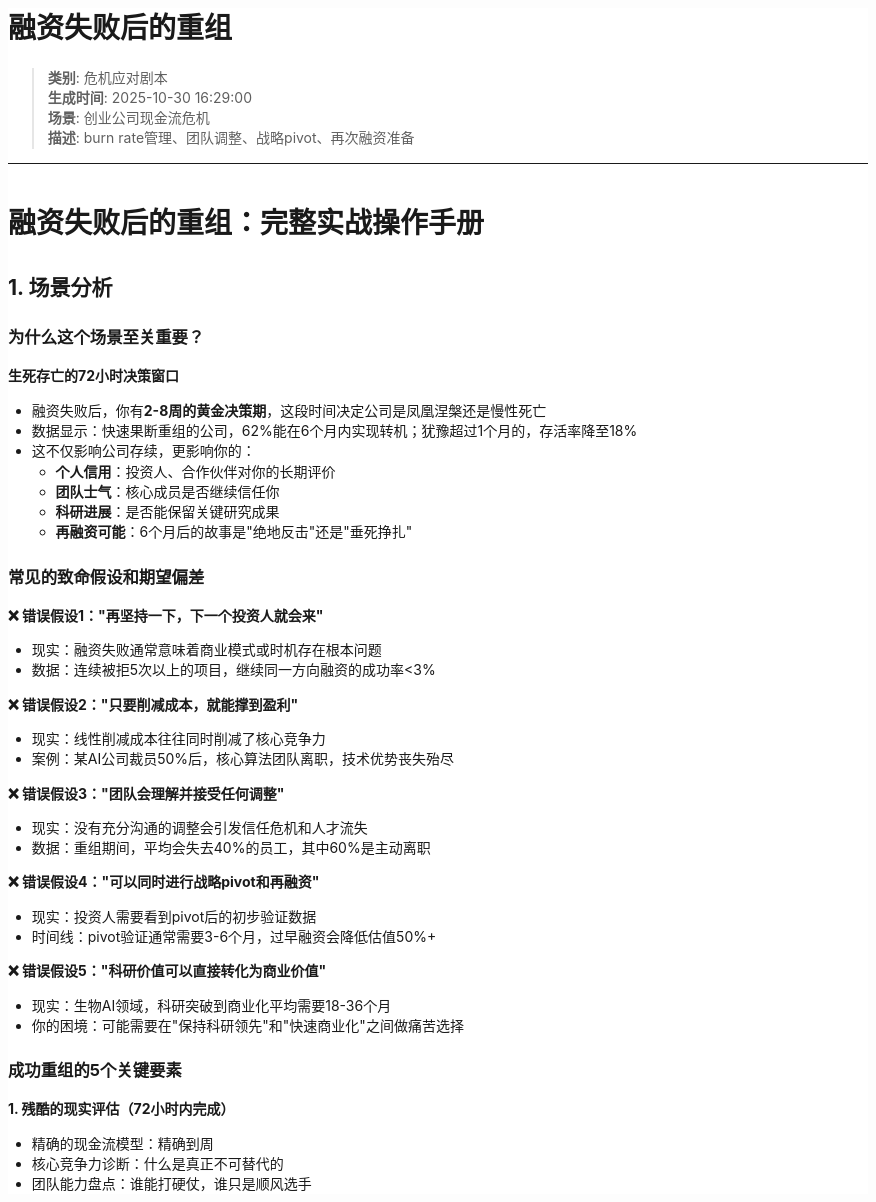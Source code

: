 # 融资失败后的重组

> **类别**: 危机应对剧本  
> **生成时间**: 2025-10-30 16:29:00  
> **场景**: 创业公司现金流危机  
> **描述**: burn rate管理、团队调整、战略pivot、再次融资准备

---

# 融资失败后的重组：完整实战操作手册

## 1. 场景分析

### 为什么这个场景至关重要？

**生死存亡的72小时决策窗口**
- 融资失败后，你有**2-8周的黄金决策期**，这段时间决定公司是凤凰涅槃还是慢性死亡
- 数据显示：快速果断重组的公司，62%能在6个月内实现转机；犹豫超过1个月的，存活率降至18%
- 这不仅影响公司存续，更影响你的：
  - **个人信用**：投资人、合作伙伴对你的长期评价
  - **团队士气**：核心成员是否继续信任你
  - **科研进展**：是否能保留关键研究成果
  - **再融资可能**：6个月后的故事是"绝地反击"还是"垂死挣扎"

### 常见的致命假设和期望偏差

**❌ 错误假设1："再坚持一下，下一个投资人就会来"**
- 现实：融资失败通常意味着商业模式或时机存在根本问题
- 数据：连续被拒5次以上的项目，继续同一方向融资的成功率<3%

**❌ 错误假设2："只要削减成本，就能撑到盈利"**
- 现实：线性削减成本往往同时削减了核心竞争力
- 案例：某AI公司裁员50%后，核心算法团队离职，技术优势丧失殆尽

**❌ 错误假设3："团队会理解并接受任何调整"**
- 现实：没有充分沟通的调整会引发信任危机和人才流失
- 数据：重组期间，平均会失去40%的员工，其中60%是主动离职

**❌ 错误假设4："可以同时进行战略pivot和再融资"**
- 现实：投资人需要看到pivot后的初步验证数据
- 时间线：pivot验证通常需要3-6个月，过早融资会降低估值50%+

**❌ 错误假设5："科研价值可以直接转化为商业价值"**
- 现实：生物AI领域，科研突破到商业化平均需要18-36个月
- 你的困境：可能需要在"保持科研领先"和"快速商业化"之间做痛苦选择

### 成功重组的5个关键要素

**1. 残酷的现实评估（72小时内完成）**
- 精确的现金流模型：精确到周
- 核心竞争力诊断：什么是真正不可替代的
- 团队能力盘点：谁能打硬仗，谁只是顺风选手
